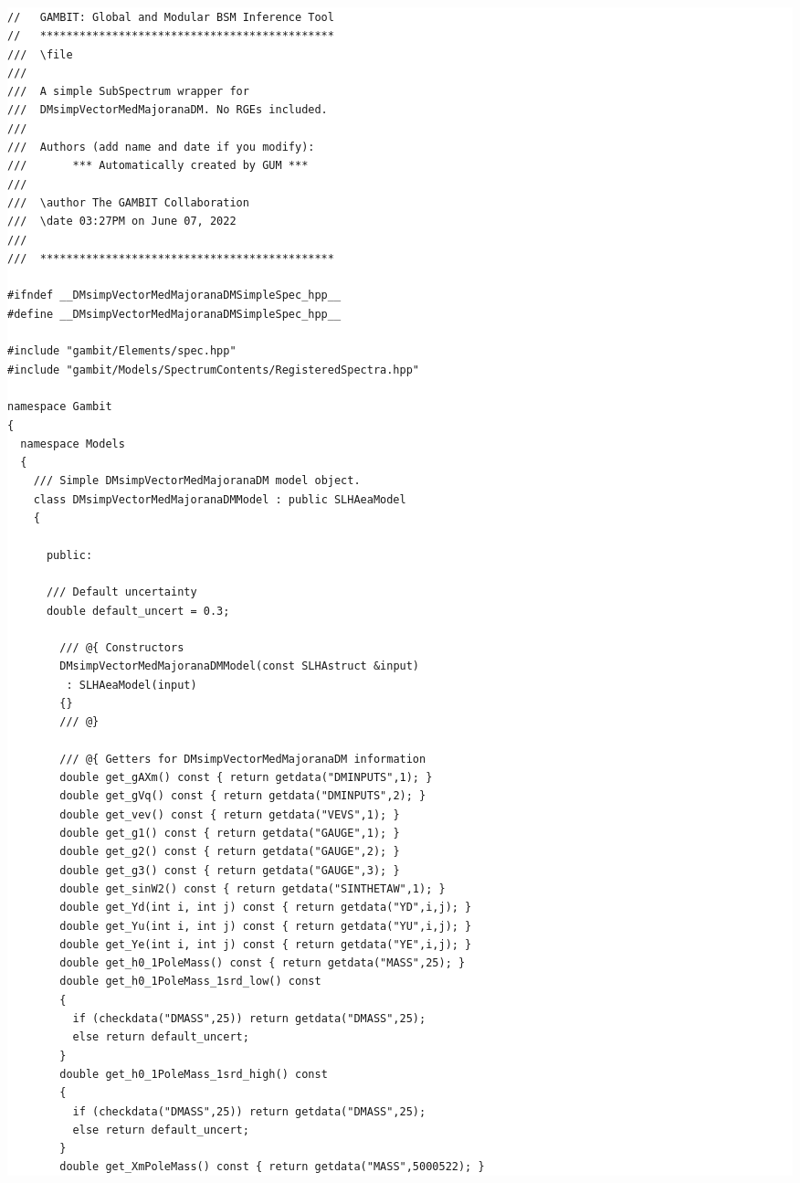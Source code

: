```
//   GAMBIT: Global and Modular BSM Inference Tool
//   *********************************************
///  \file
///
///  A simple SubSpectrum wrapper for
///  DMsimpVectorMedMajoranaDM. No RGEs included.
///
///  Authors (add name and date if you modify):    
///       *** Automatically created by GUM ***     
///                                                
///  \author The GAMBIT Collaboration             
///  \date 03:27PM on June 07, 2022
///                                                
///  ********************************************* 

#ifndef __DMsimpVectorMedMajoranaDMSimpleSpec_hpp__
#define __DMsimpVectorMedMajoranaDMSimpleSpec_hpp__

#include "gambit/Elements/spec.hpp"
#include "gambit/Models/SpectrumContents/RegisteredSpectra.hpp"

namespace Gambit
{
  namespace Models
  {
    /// Simple DMsimpVectorMedMajoranaDM model object.
    class DMsimpVectorMedMajoranaDMModel : public SLHAeaModel
    {
      
      public:
      
      /// Default uncertainty
      double default_uncert = 0.3;
      
        /// @{ Constructors
        DMsimpVectorMedMajoranaDMModel(const SLHAstruct &input)
         : SLHAeaModel(input)
        {}
        /// @}
      
        /// @{ Getters for DMsimpVectorMedMajoranaDM information
        double get_gAXm() const { return getdata("DMINPUTS",1); }
        double get_gVq() const { return getdata("DMINPUTS",2); }
        double get_vev() const { return getdata("VEVS",1); }
        double get_g1() const { return getdata("GAUGE",1); }
        double get_g2() const { return getdata("GAUGE",2); }
        double get_g3() const { return getdata("GAUGE",3); }
        double get_sinW2() const { return getdata("SINTHETAW",1); }
        double get_Yd(int i, int j) const { return getdata("YD",i,j); }
        double get_Yu(int i, int j) const { return getdata("YU",i,j); }
        double get_Ye(int i, int j) const { return getdata("YE",i,j); }
        double get_h0_1PoleMass() const { return getdata("MASS",25); }
        double get_h0_1PoleMass_1srd_low() const
        {
          if (checkdata("DMASS",25)) return getdata("DMASS",25);
          else return default_uncert;
        }
        double get_h0_1PoleMass_1srd_high() const
        {
          if (checkdata("DMASS",25)) return getdata("DMASS",25);
          else return default_uncert;
        }
        double get_XmPoleMass() const { return getdata("MASS",5000522); }
```